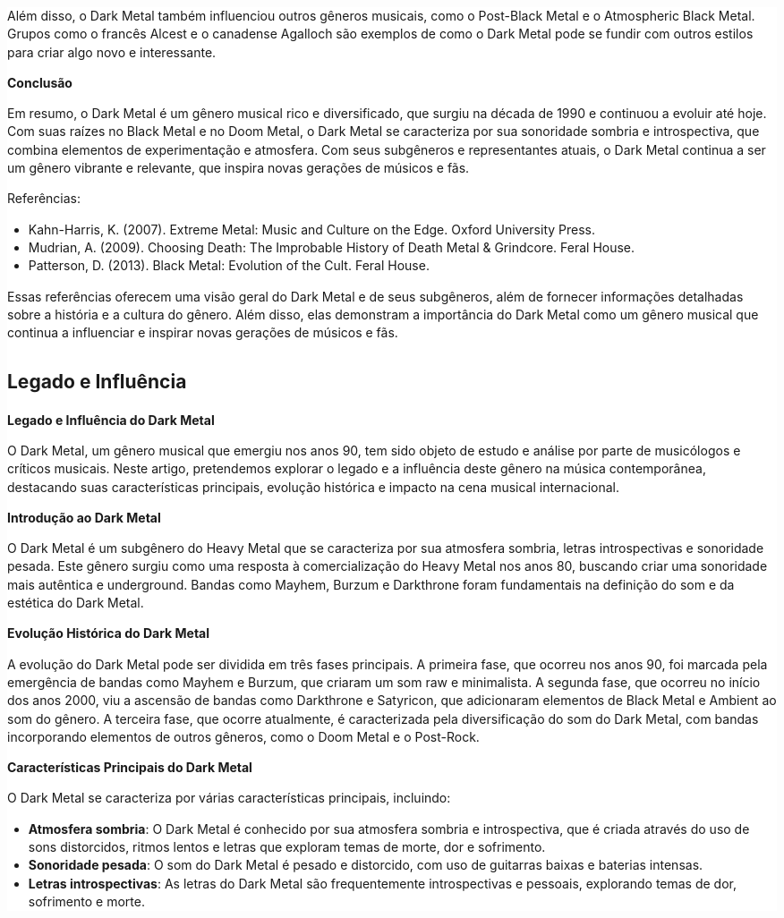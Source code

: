 Além disso, o Dark Metal também influenciou outros gêneros musicais, como o Post-Black Metal e o Atmospheric Black Metal. Grupos como o francês Alcest e o canadense Agalloch são exemplos de como o Dark Metal pode se fundir com outros estilos para criar algo novo e interessante.

**Conclusão**

Em resumo, o Dark Metal é um gênero musical rico e diversificado, que surgiu na década de 1990 e continuou a evoluir até hoje. Com suas raízes no Black Metal e no Doom Metal, o Dark Metal se caracteriza por sua sonoridade sombria e introspectiva, que combina elementos de experimentação e atmosfera. Com seus subgêneros e representantes atuais, o Dark Metal continua a ser um gênero vibrante e relevante, que inspira novas gerações de músicos e fãs.

Referências:

* Kahn-Harris, K. (2007). Extreme Metal: Music and Culture on the Edge. Oxford University Press.
* Mudrian, A. (2009). Choosing Death: The Improbable History of Death Metal & Grindcore. Feral House.
* Patterson, D. (2013). Black Metal: Evolution of the Cult. Feral House.

Essas referências oferecem uma visão geral do Dark Metal e de seus subgêneros, além de fornecer informações detalhadas sobre a história e a cultura do gênero. Além disso, elas demonstram a importância do Dark Metal como um gênero musical que continua a influenciar e inspirar novas gerações de músicos e fãs.

## Legado e Influência

**Legado e Influência do Dark Metal**

O Dark Metal, um gênero musical que emergiu nos anos 90, tem sido objeto de estudo e análise por parte de musicólogos e críticos musicais. Neste artigo, pretendemos explorar o legado e a influência deste gênero na música contemporânea, destacando suas características principais, evolução histórica e impacto na cena musical internacional.

**Introdução ao Dark Metal**

O Dark Metal é um subgênero do Heavy Metal que se caracteriza por sua atmosfera sombria, letras introspectivas e sonoridade pesada. Este gênero surgiu como uma resposta à comercialização do Heavy Metal nos anos 80, buscando criar uma sonoridade mais autêntica e underground. Bandas como Mayhem, Burzum e Darkthrone foram fundamentais na definição do som e da estética do Dark Metal.

**Evolução Histórica do Dark Metal**

A evolução do Dark Metal pode ser dividida em três fases principais. A primeira fase, que ocorreu nos anos 90, foi marcada pela emergência de bandas como Mayhem e Burzum, que criaram um som raw e minimalista. A segunda fase, que ocorreu no início dos anos 2000, viu a ascensão de bandas como Darkthrone e Satyricon, que adicionaram elementos de Black Metal e Ambient ao som do gênero. A terceira fase, que ocorre atualmente, é caracterizada pela diversificação do som do Dark Metal, com bandas incorporando elementos de outros gêneros, como o Doom Metal e o Post-Rock.

**Características Principais do Dark Metal**

O Dark Metal se caracteriza por várias características principais, incluindo:

*   **Atmosfera sombria**: O Dark Metal é conhecido por sua atmosfera sombria e introspectiva, que é criada através do uso de sons distorcidos, ritmos lentos e letras que exploram temas de morte, dor e sofrimento.
*   **Sonoridade pesada**: O som do Dark Metal é pesado e distorcido, com uso de guitarras baixas e baterias intensas.
*   **Letras introspectivas**: As letras do Dark Metal são frequentemente introspectivas e pessoais, explorando temas de dor, sofrimento e morte.

